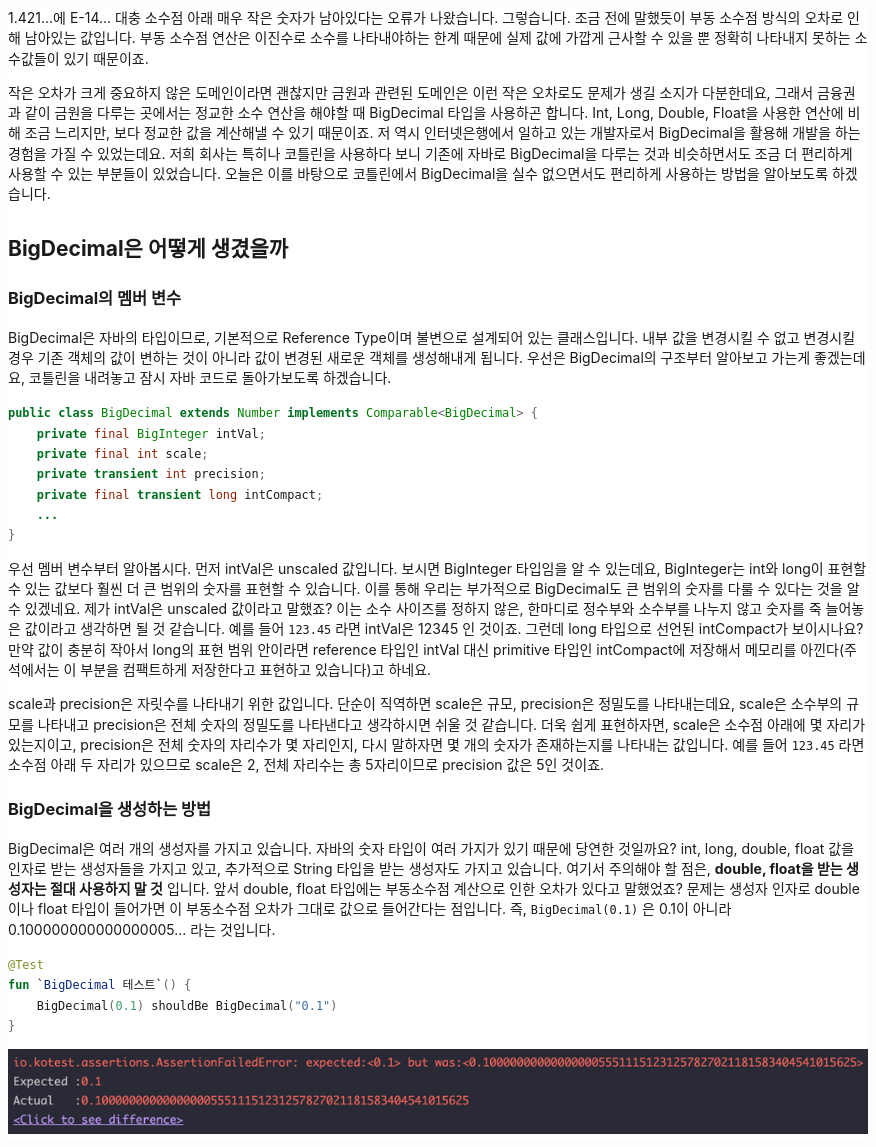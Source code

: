 1.421...에 E-14... 대충 소수점 아래 매우 작은 숫자가 남아있다는 오류가 나왔습니다. 그렇습니다. 조금 전에 말했듯이 부동 소수점 방식의 오차로 인해 남아있는 값입니다. 부동 소수점 연산은 이진수로 소수를 나타내야하는 한계 때문에 실제 값에 가깝게 근사할 수 있을 뿐 정확히 나타내지 못하는 소수값들이 있기 때문이죠.

작은 오차가 크게 중요하지 않은 도메인이라면 괜찮지만 금원과 관련된 도메인은 이런 작은 오차로도 문제가 생길 소지가 다분한데요, 그래서 금융권과 같이 금원을 다루는 곳에서는 정교한 소수 연산을 해야할 때 BigDecimal 타입을 사용하곤 합니다. Int, Long, Double, Float을 사용한 연산에 비해 조금 느리지만, 보다 정교한 값을 계산해낼 수 있기 때문이죠. 저 역시 인터넷은행에서 일하고 있는 개발자로서 BigDecimal을 활용해 개발을 하는 경험을 가질 수 있었는데요. 저희 회사는 특히나 코틀린을 사용하다 보니 기존에 자바로 BigDecimal을 다루는 것과 비슷하면서도 조금 더 편리하게 사용할 수 있는 부분들이 있었습니다. 오늘은 이를 바탕으로 코틀린에서 BigDecimal을 실수 없으면서도 편리하게 사용하는 방법을 알아보도록 하겠습니다.

## BigDecimal은 어떻게 생겼을까

### BigDecimal의 멤버 변수

BigDecimal은 자바의 타입이므로, 기본적으로 Reference Type이며 불변으로 설계되어 있는 클래스입니다. 내부 값을 변경시킬 수 없고 변경시킬 경우 기존 객체의 값이 변하는 것이 아니라 값이 변경된 새로운 객체를 생성해내게 됩니다. 우선은 BigDecimal의 구조부터 알아보고 가는게 좋겠는데요, 코틀린을 내려놓고 잠시 자바 코드로 돌아가보도록 하겠습니다.

```java
public class BigDecimal extends Number implements Comparable<BigDecimal> {
    private final BigInteger intVal;
    private final int scale;
    private transient int precision;
    private final transient long intCompact;
    ...
}
```

우선 멤버 변수부터 알아봅시다. 먼저 intVal은 unscaled 값입니다. 보시면 BigInteger 타입임을 알 수 있는데요, BigInteger는 int와 long이 표현할 수 있는 값보다 훨씬 더 큰 범위의 숫자를 표현할 수 있습니다. 이를 통해 우리는 부가적으로 BigDecimal도 큰 범위의 숫자를 다룰 수 있다는 것을 알 수 있겠네요. 제가 intVal은 unscaled 값이라고 말했죠? 이는 소수 사이즈를 정하지 않은, 한마디로 정수부와 소수부를 나누지 않고 숫자를 죽 늘어놓은 값이라고 생각하면 될 것 같습니다. 예를 들어 `123.45` 라면 intVal은 12345 인 것이죠. 그런데 long 타입으로 선언된 intCompact가 보이시나요? 만약 값이 충분히 작아서 long의 표현 범위 안이라면 reference 타입인 intVal 대신 primitive 타입인 intCompact에 저장해서 메모리를 아낀다(주석에서는 이 부분을 컴팩트하게 저장한다고 표현하고 있습니다)고 하네요.

scale과 precision은 자릿수를 나타내기 위한 값입니다. 단순이 직역하면 scale은 규모, precision은 정밀도를 나타내는데요, scale은 소수부의 규모를 나타내고 precision은 전체 숫자의 정밀도를 나타낸다고 생각하시면 쉬울 것 같습니다. 더욱 쉽게 표현하자면, scale은 소수점 아래에 몇 자리가 있는지이고, precision은 전체 숫자의 자리수가 몇 자리인지, 다시 말하자면 몇 개의 숫자가 존재하는지를 나타내는 값입니다. 예를 들어 `123.45` 라면 소수점 아래 두 자리가 있으므로 scale은 2, 전체 자리수는 총 5자리이므로 precision 값은 5인 것이죠.

### BigDecimal을 생성하는 방법

BigDecimal은 여러 개의 생성자를 가지고 있습니다. 자바의 숫자 타입이 여러 가지가 있기 때문에 당연한 것일까요? int, long, double, float 값을 인자로 받는 생성자들을 가지고 있고, 추가적으로 String 타입을 받는 생성자도 가지고 있습니다. 여기서 주의해야 할 점은, **double, float을 받는 생성자는 절대 사용하지 말 것** 입니다. 앞서 double, float 타입에는 부동소수점 계산으로 인한 오차가 있다고 말했었죠? 문제는 생성자 인자로 double이나 float 타입이 들어가면 이 부동소수점 오차가 그대로 값으로 들어간다는 점입니다. 즉, `BigDecimal(0.1)` 은 0.1이 아니라 0.100000000000000005... 라는 것입니다. 
```kotlin
@Test
fun `BigDecimal 테스트`() {
    BigDecimal(0.1) shouldBe BigDecimal("0.1")
}
```
![](test2.png)
